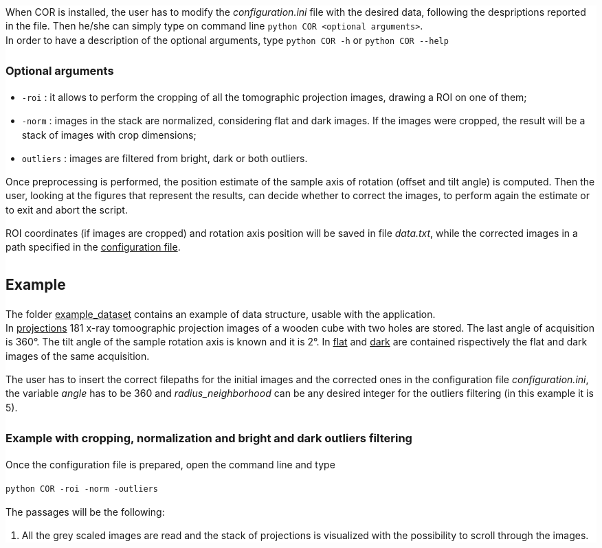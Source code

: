 When COR is installed, the user has to modify the *configuration.ini* file with the desired data, following the despriptions reported in the file.
Then he/she can simply type on command line `python COR <optional arguments>`.  
In order to have a description of the optional arguments, type `python COR -h` or `python COR --help`
### **Optional arguments**
- `-roi` : it allows to perform the cropping of all the tomographic projection images, drawing a ROI on one of them;

- `-norm` : images in the stack are normalized, considering flat and dark images. If the images were cropped, the result will be a stack of images with crop dimensions;

- `outliers` : images are filtered from bright, dark or both outliers.

Once preprocessing is performed, the position estimate of the sample axis of rotation (offset and tilt angle) is computed.
Then the user, looking at the figures that represent the results, can decide whether to correct the images, to perform again the estimate or to exit and abort the script.

ROI coordinates (if images are cropped) and rotation axis position will be saved in file *data.txt*, while the corrected images in a path specified in the [configuration file](https://github.com/NaomiOrlandi/axis_of_rotation/blob/main/configuration.ini).

## **Example**
The folder [example_dataset](https://github.com/NaomiOrlandi/axis_of_rotation/tree/main/example_dataset) contains an example of data structure, usable with the application.   
In [projections](https://github.com/NaomiOrlandi/axis_of_rotation/tree/main/example_dataset/projections) 181 x-ray tomoographic projection images of a wooden cube with two holes are stored. The last angle of acquisition is 360°. The tilt angle of the sample rotation axis is known and it is 2°. 
In [flat](https://github.com/NaomiOrlandi/axis_of_rotation/tree/main/example_dataset/flat) and [dark](https://github.com/NaomiOrlandi/axis_of_rotation/tree/main/example_dataset/dark) are contained rispectively the flat and dark images of the same acquisition.

The user has to insert the correct filepaths for the initial images and the corrected ones in the configuration file *configuration.ini*, the variable *angle* has to be 360 and *radius_neighborhood* can be any desired integer for the outliers filtering (in this example it is 5).

### **Example with cropping, normalization and bright and dark outliers filtering**

Once the configuration file is prepared, open the command line and type 

`python COR -roi -norm -outliers`

The passages will be the following:

1. All the grey scaled images are read and the stack of projections is visualized with the possibility to scroll through the images.
